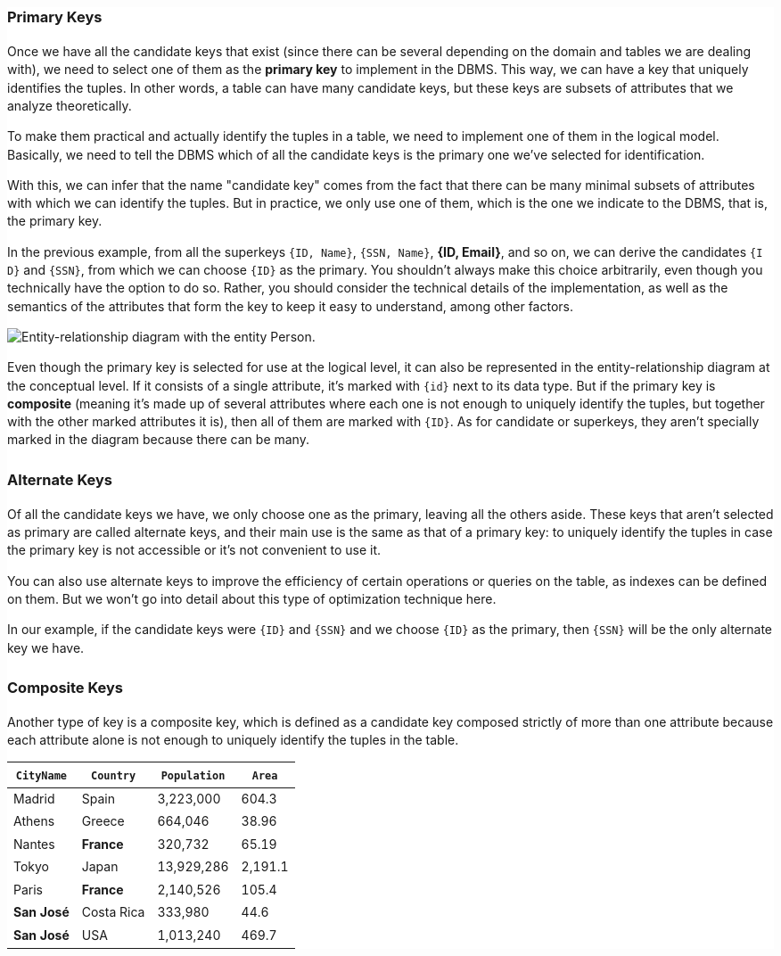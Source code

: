 ### Primary Keys

Once we have all the candidate keys that exist (since there can be several depending on the domain and tables we are dealing with), we need to select one of them as the **primary key** to implement in the DBMS. This way, we can have a key that uniquely identifies the tuples. In other words, a table can have many candidate keys, but these keys are subsets of attributes that we analyze theoretically.

To make them practical and actually identify the tuples in a table, we need to implement one of them in the logical model. Basically, we need to tell the DBMS which of all the candidate keys is the primary one we’ve selected for identification.

With this, we can infer that the name "candidate key" comes from the fact that there can be many minimal subsets of attributes with which we can identify the tuples. But in practice, we only use one of them, which is the one we indicate to the DBMS, that is, the primary key.

In the previous example, from all the superkeys `{ID, Name}`, `{SSN, Name}`, **{ID, Email}**, and so on, we can derive the candidates `{ID}` and `{SSN}`, from which we can choose `{ID}` as the primary. You shouldn’t always make this choice arbitrarily, even though you technically have the option to do so. Rather, you should consider the technical details of the implementation, as well as the semantics of the attributes that form the key to keep it easy to understand, among other factors.

![Entity-relationship diagram with the entity Person.](https://cdn.hashnode.com/res/hashnode/image/upload/v1751882614007/17c082cf-4d82-48ec-8595-bae0e7497236.png)

Even though the primary key is selected for use at the logical level, it can also be represented in the entity-relationship diagram at the conceptual level. If it consists of a single attribute, it’s marked with `{id}` next to its data type. But if the primary key is **composite** (meaning it’s made up of several attributes where each one is not enough to uniquely identify the tuples, but together with the other marked attributes it is), then all of them are marked with `{ID}`. As for candidate or superkeys, they aren’t specially marked in the diagram because there can be many.

### Alternate Keys

Of all the candidate keys we have, we only choose one as the primary, leaving all the others aside. These keys that aren’t selected as primary are called alternate keys, and their main use is the same as that of a primary key: to uniquely identify the tuples in case the primary key is not accessible or it’s not convenient to use it.

You can also use alternate keys to improve the efficiency of certain operations or queries on the table, as indexes can be defined on them. But we won’t go into detail about this type of optimization technique here.

In our example, if the candidate keys were `{ID}` and `{SSN}` and we choose `{ID}` as the primary, then `{SSN}` will be the only alternate key we have.

### Composite Keys

Another type of key is a composite key, which is defined as a candidate key composed strictly of more than one attribute because each attribute alone is not enough to uniquely identify the tuples in the table.

| `CityName` | `Country` | `Population` | `Area` |
| --- | --- | --- | --- |
| Madrid | Spain | 3,223,000 | 604.3 |
| Athens | Greece | 664,046 | 38.96 |
| Nantes | **France** | 320,732 | 65.19 |
| Tokyo | Japan | 13,929,286 | 2,191.1 |
| Paris | **France** | 2,140,526 | 105.4 |
| **San José** | Costa Rica | 333,980 | 44.6 |
| **San José** | USA | 1,013,240 | 469.7 |
